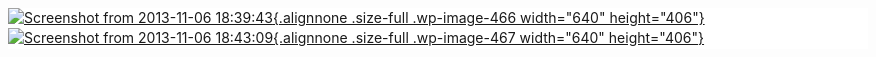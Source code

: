[![Screenshot from 2013-11-06
18:39:43](http://monsterbashseq.files.wordpress.com/2013/11/screenshot-from-2013-11-06-183943.png){.alignnone
.size-full .wp-image-466 width="640"
height="406"}](http://monsterbashseq.files.wordpress.com/2013/11/screenshot-from-2013-11-06-183943.png)
[![Screenshot from 2013-11-06
18:43:09](http://monsterbashseq.files.wordpress.com/2013/11/screenshot-from-2013-11-06-184309.png){.alignnone
.size-full .wp-image-467 width="640"
height="406"}](http://monsterbashseq.files.wordpress.com/2013/11/screenshot-from-2013-11-06-184309.png)
